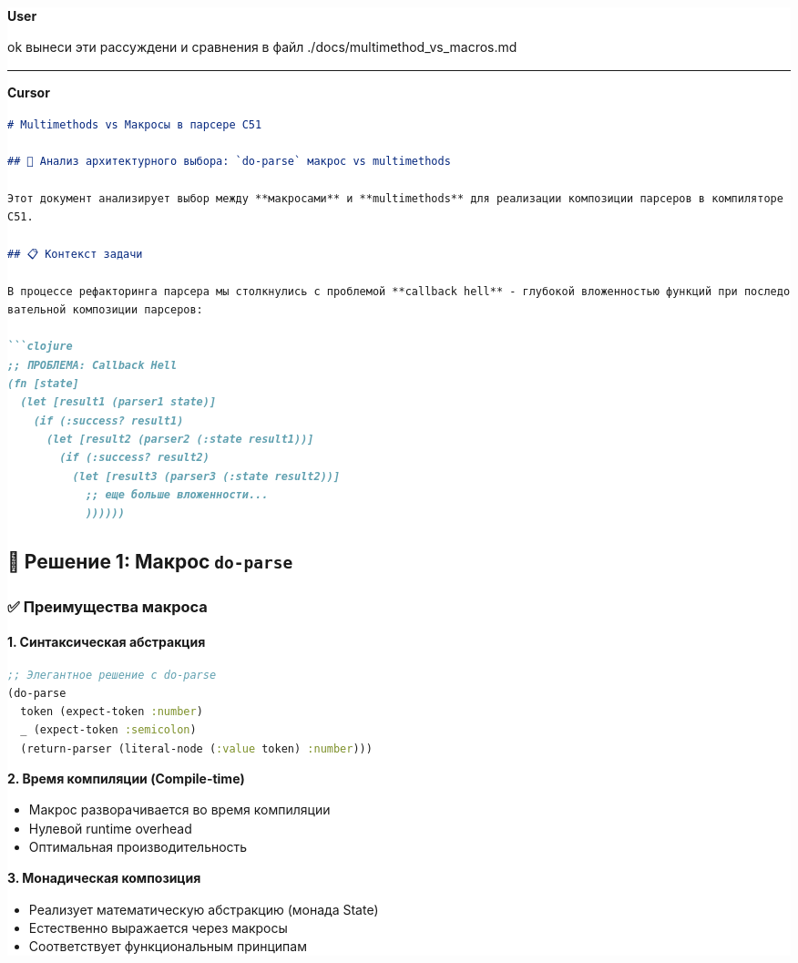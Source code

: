
**User**

ok вынеси эти рассуждени и сравнения в файл ./docs/multimethod_vs_macros.md 

---

**Cursor**

```markdown
# Multimethods vs Макросы в парсере C51

## 🎯 Анализ архитектурного выбора: `do-parse` макрос vs multimethods

Этот документ анализирует выбор между **макросами** и **multimethods** для реализации композиции парсеров в компиляторе C51.

## 📋 Контекст задачи

В процессе рефакторинга парсера мы столкнулись с проблемой **callback hell** - глубокой вложенностью функций при последовательной композиции парсеров:

```clojure
;; ПРОБЛЕМА: Callback Hell
(fn [state]
  (let [result1 (parser1 state)]
    (if (:success? result1)
      (let [result2 (parser2 (:state result1))]
        (if (:success? result2)
          (let [result3 (parser3 (:state result2))]
            ;; еще больше вложенности...
            ))))))
```

## 🔧 Решение 1: Макрос `do-parse`

### ✅ Преимущества макроса

**1. Синтаксическая абстракция**
```clojure
;; Элегантное решение с do-parse
(do-parse
  token (expect-token :number)
  _ (expect-token :semicolon)
  (return-parser (literal-node (:value token) :number)))
```

**2. Время компиляции (Compile-time)**
- Макрос разворачивается во время компиляции
- Нулевой runtime overhead
- Оптимальная производительность

**3. Монадическая композиция**
- Реализует математическую абстракцию (монада State)
- Естественно выражается через макросы
- Соответствует функциональным принципам
